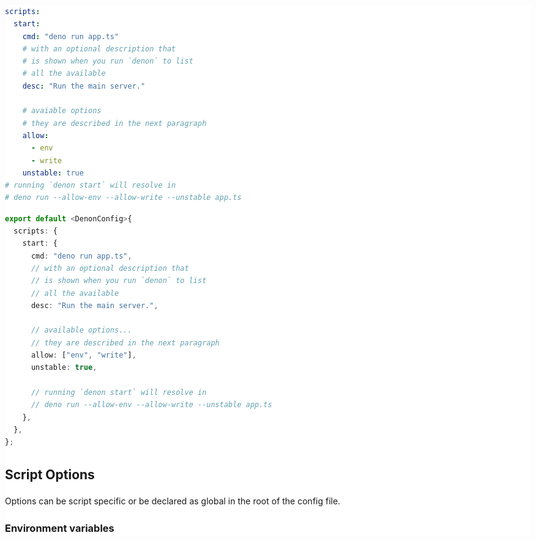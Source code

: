 ```yml title="denon.yml"
scripts:
  start:
    cmd: "deno run app.ts"
    # with an optional description that
    # is shown when you run `denon` to list
    # all the available
    desc: "Run the main server."

    # avaiable options
    # they are described in the next paragraph
    allow:
      - env
      - write
    unstable: true
# running `denon start` will resolve in
# deno run --allow-env --allow-write --unstable app.ts
```

</TabItem>
<TabItem value="typescript">

```typescript title="denon.config.ts"
export default <DenonConfig>{
  scripts: {
    start: {
      cmd: "deno run app.ts",
      // with an optional description that
      // is shown when you run `denon` to list
      // all the available
      desc: "Run the main server.",

      // available options...
      // they are described in the next paragraph
      allow: ["env", "write"],
      unstable: true,

      // running `denon start` will resolve in
      // deno run --allow-env --allow-write --unstable app.ts
    },
  },
};
```

</TabItem>
</Tabs>

## Script Options

Options can be script specific or be declared as global in the root of the config file.

### Environment variables
